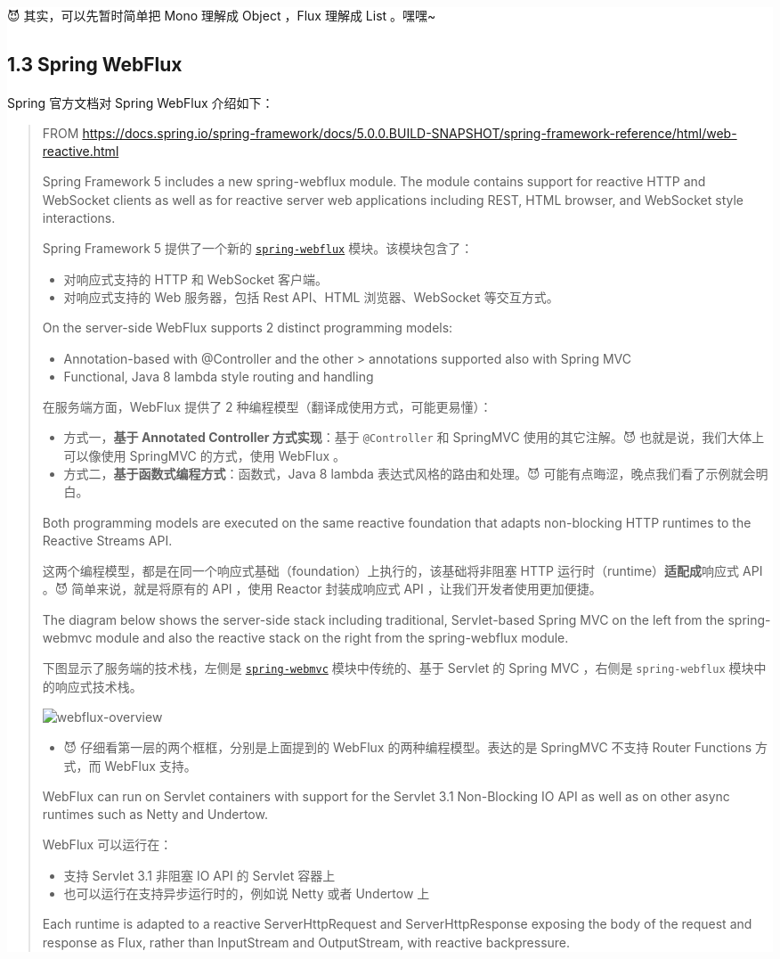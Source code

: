 😈 其实，可以先暂时简单把 Mono 理解成 Object ，Flux 理解成 List 。嘿嘿~

## 1.3 Spring WebFlux

Spring 官方文档对 Spring WebFlux 介绍如下：

> FROM https://docs.spring.io/spring-framework/docs/5.0.0.BUILD-SNAPSHOT/spring-framework-reference/html/web-reactive.html
>
> Spring Framework 5 includes a new spring-webflux module. The module contains support for reactive HTTP and WebSocket clients as well as for reactive server web applications including REST, HTML browser, and WebSocket style interactions.
>
> Spring Framework 5 提供了一个新的 [`spring-webflux`](https://github.com/spring-projects/spring-framework/tree/master/spring-webflux) 模块。该模块包含了：
>
> - 对响应式支持的 HTTP 和 WebSocket 客户端。
> - 对响应式支持的 Web 服务器，包括 Rest API、HTML 浏览器、WebSocket 等交互方式。
>
> On the server-side WebFlux supports 2 distinct programming models:
>
> - Annotation-based with @Controller and the other > annotations supported also with Spring MVC
> - Functional, Java 8 lambda style routing and handling
>
> 在服务端方面，WebFlux 提供了 2 种编程模型（翻译成使用方式，可能更易懂）：
>
> - 方式一，**基于 Annotated Controller 方式实现**：基于 `@Controller` 和 SpringMVC 使用的其它注解。😈 也就是说，我们大体上可以像使用 SpringMVC 的方式，使用 WebFlux 。
> - 方式二，**基于函数式编程方式**：函数式，Java 8 lambda 表达式风格的路由和处理。😈 可能有点晦涩，晚点我们看了示例就会明白。
>
> Both programming models are executed on the same reactive foundation that adapts non-blocking HTTP runtimes to the Reactive Streams API.
>
> 这两个编程模型，都是在同一个响应式基础（foundation）上执行的，该基础将非阻塞 HTTP 运行时（runtime）**适配成**响应式 API 。😈 简单来说，就是将原有的 API ，使用 Reactor 封装成响应式 API ，让我们开发者使用更加便捷。
>
> The diagram below shows the server-side stack including traditional, Servlet-based Spring MVC on the left from the spring-webmvc module and also the reactive stack on the right from the spring-webflux module.
>
> 下图显示了服务端的技术栈，左侧是 [`spring-webmvc`](https://github.com/spring-projects/spring-framework/tree/master/spring-mvc) 模块中传统的、基于 Servlet 的 Spring MVC ，右侧是 `spring-webflux` 模块中的响应式技术栈。
>
> ![webflux-overview](http://static.iocoder.cn/8d45025963c78e6cb191676fd6e9ec44)
>
> - 😈 仔细看第一层的两个框框，分别是上面提到的 WebFlux 的两种编程模型。表达的是 SpringMVC 不支持 Router Functions 方式，而 WebFlux 支持。
>
> WebFlux can run on Servlet containers with support for the Servlet 3.1 Non-Blocking IO API as well as on other async runtimes such as Netty and Undertow.
>
> WebFlux 可以运行在：
>
> - 支持 Servlet 3.1 非阻塞 IO API 的 Servlet 容器上
> - 也可以运行在支持异步运行时的，例如说 Netty 或者 Undertow 上
>
> Each runtime is adapted to a reactive ServerHttpRequest and ServerHttpResponse exposing the body of the request and response as Flux<DataBuffer>, rather than InputStream and OutputStream, with reactive backpressure.
>